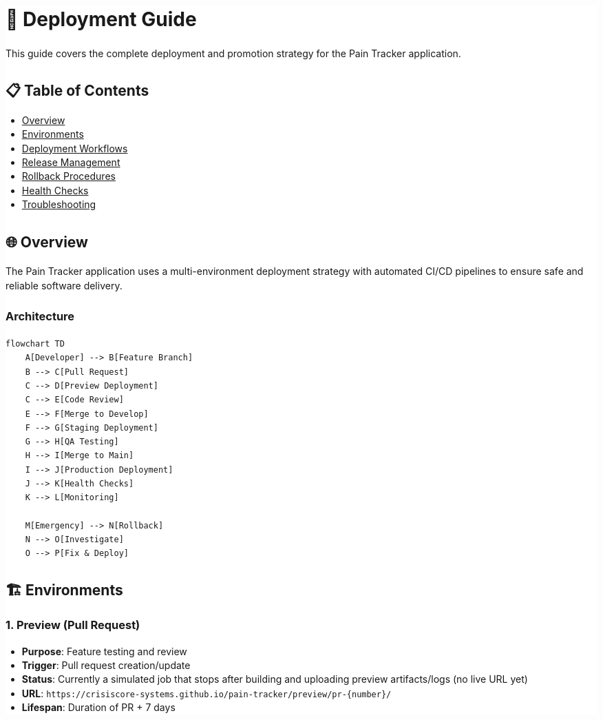 # 🚀 Deployment Guide

This guide covers the complete deployment and promotion strategy for the Pain Tracker application.

## 📋 Table of Contents

- [Overview](#overview)
- [Environments](#environments)
- [Deployment Workflows](#deployment-workflows)
- [Release Management](#release-management)
- [Rollback Procedures](#rollback-procedures)
- [Health Checks](#health-checks)
- [Troubleshooting](#troubleshooting)

## 🌐 Overview

The Pain Tracker application uses a multi-environment deployment strategy with automated CI/CD pipelines to ensure safe and reliable software delivery.

### Architecture

```mermaid
flowchart TD
    A[Developer] --> B[Feature Branch]
    B --> C[Pull Request]
    C --> D[Preview Deployment]
    C --> E[Code Review]
    E --> F[Merge to Develop]
    F --> G[Staging Deployment]
    G --> H[QA Testing]
    H --> I[Merge to Main]
    I --> J[Production Deployment]
    J --> K[Health Checks]
    K --> L[Monitoring]
    
    M[Emergency] --> N[Rollback]
    N --> O[Investigate]
    O --> P[Fix & Deploy]
```

## 🏗️ Environments

### 1. Preview (Pull Request)
- **Purpose**: Feature testing and review
- **Trigger**: Pull request creation/update
- **Status**: Currently a simulated job that stops after building and uploading preview artifacts/logs (no live URL yet)
- **URL**: `https://crisiscore-systems.github.io/pain-tracker/preview/pr-{number}/`
- **Lifespan**: Duration of PR + 7 days
